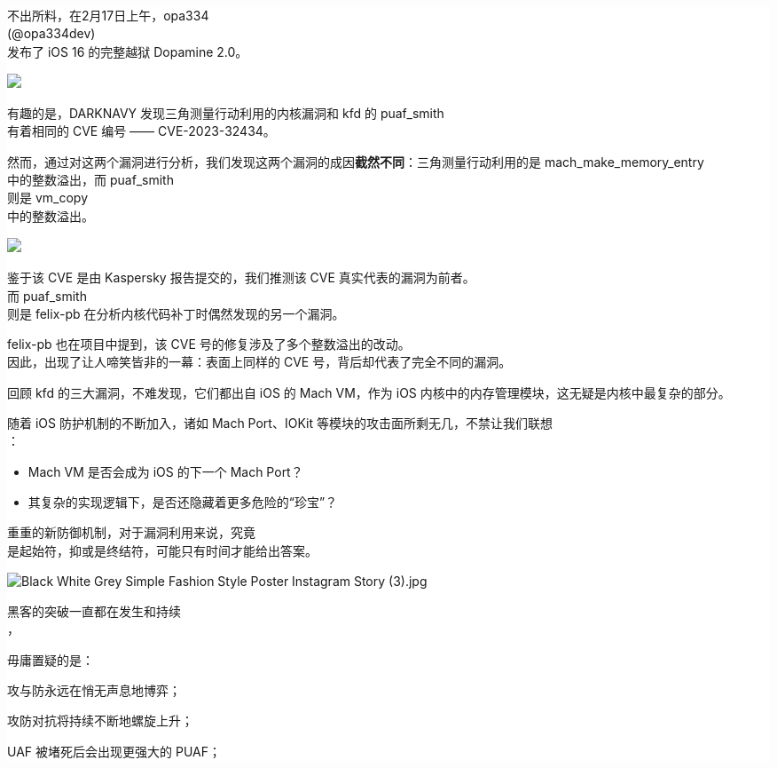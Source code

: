   
不出所料，在2月17日上午，opa334  
(@opa334dev)  
发布了 iOS 16 的完整越狱 Dopamine 2.0。  
  
  
![](https://mmbiz.qpic.cn/sz_mmbiz_png/6aFicjrXnvgiaBRibIE7FX6iaojfibRlLFEBklVwPJpFgtYOuMeXb0NTVEz0ENVWAL4PIujibQvvnkU6y5cgvM363J4w/640?wx_fmt=png "")  
  
  
有趣的是，DARKNAVY 发现三角测量行动利用的内核漏洞和 kfd 的 puaf_smith  
 有着相同的 CVE 编号 —— CVE-2023-32434。  
  
  
然而，通过对这两个漏洞进行分析，我们发现这两个漏洞的成因**截然不同**：三角测量行动利用的是 mach_make_memory_entry  
 中的整数溢出，而 puaf_smith  
 则是 vm_copy  
 中的整数溢出。  
  
  
![](https://mmbiz.qpic.cn/sz_mmbiz_png/6aFicjrXnvgiaBRibIE7FX6iaojfibRlLFEBkbYI5mKXppibuNFN4zpL84hEb7p5oH9J2hFaXkIWuyM3YS8rkuQodHhw/640?wx_fmt=png "")  
  
  
鉴于该 CVE 是由 Kaspersky 报告提交的，我们推测该 CVE 真实代表的漏洞为前者。  
而 puaf_smith  
则是 felix-pb 在分析内核代码补丁时偶然发现的另一个漏洞。  
  
  
felix-pb 也在项目中提到，该 CVE 号的修复涉及了多个整数溢出的改动。  
因此，出现了让人啼笑皆非的一幕：表面上同样的 CVE 号，背后却代表了完全不同的漏洞。  
  
  
回顾 kfd 的三大漏洞，不难发现，它们都出自 iOS 的 Mach VM，作为 iOS 内核中的内存管理模块，这无疑是内核中最复杂的部分。  
  
  
随着 iOS 防护机制的不断加入，诸如 Mach Port、IOKit 等模块的攻击面所剩无几，不禁让我们联想  
：  
  
- Mach VM 是否会成为 iOS 的下一个 Mach Port？  
  
- 其复杂的实现逻辑下，是否还隐藏着更多危险的“珍宝”？  
  
  
  
  
重重的新防御机制，对于漏洞利用来说，究竟  
是起始符，抑或是终结符，可能只有时间才能给出答案。  
  
  
![](https://mmbiz.qpic.cn/mmbiz_jpg/6aFicjrXnvgh167HNTPdc1vuOzu9VfyFkiaJqvlfQJNf4bpoCYicibrAibQDNveBRyXtTXKcG9NuKTqgribPcBIoKwYw/640?wx_fmt=jpeg "Black White Grey Simple Fashion Style Poster Instagram Story (3).jpg")  
  
  
  
黑客的突破一直都在发生和持续  
，  
  
毋庸置疑的是：  
  
  
  
攻与防永远在悄无声息地博弈；  
  
攻防对抗将持续不断地螺旋上升；  
  
UAF 被堵死后会出现更强大的 PUAF；  
  